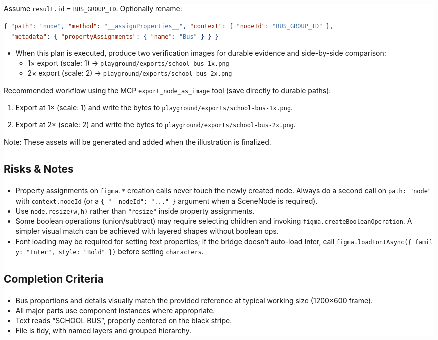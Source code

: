 ```json
```
Assume `result.id` = `BUS_GROUP_ID`. Optionally rename:
```json
{ "path": "node", "method": "__assignProperties__", "context": { "nodeId": "BUS_GROUP_ID" },
  "metadata": { "propertyAssignments": { "name": "Bus" } } }
```

- When this plan is executed, produce two verification images for durable evidence and side-by-side comparison:
  - 1× export (scale: 1) → `playground/exports/school-bus-1x.png`
  - 2× export (scale: 2) → `playground/exports/school-bus-2x.png`

Recommended workflow using the MCP `export_node_as_image` tool (save directly to durable paths):

1) Export at 1× (scale: 1) and write the bytes to `playground/exports/school-bus-1x.png`.

2) Export at 2× (scale: 2) and write the bytes to `playground/exports/school-bus-2x.png`.

Note: These assets will be generated and added when the illustration is finalized.

## Risks & Notes
- Property assignments on `figma.*` creation calls never touch the newly created node. Always do a second call on `path: "node"` with `context.nodeId` (or a `{ "__nodeId": "..." }` argument when a SceneNode is required).
- Use `node.resize(w,h)` rather than `"resize"` inside property assignments.
- Some boolean operations (union/subtract) may require selecting children and invoking `figma.createBooleanOperation`. A simpler visual match can be achieved with layered shapes without boolean ops.
- Font loading may be required for setting text properties; if the bridge doesn’t auto-load Inter, call `figma.loadFontAsync({ family: "Inter", style: "Bold" })` before setting `characters`.

## Completion Criteria
- Bus proportions and details visually match the provided reference at typical working size (1200×600 frame).
- All major parts use component instances where appropriate.
- Text reads “SCHOOL BUS”, properly centered on the black stripe.
- File is tidy, with named layers and grouped hierarchy.
